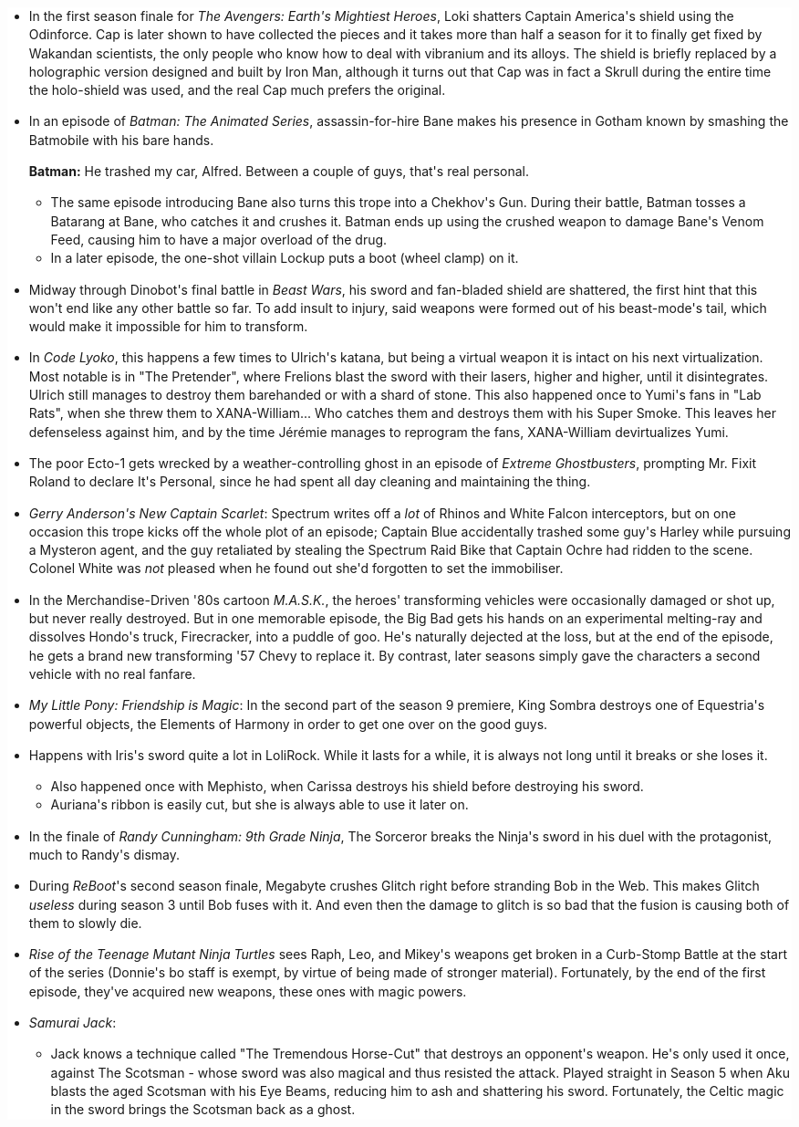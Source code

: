 -   In the first season finale for _The Avengers: Earth's Mightiest Heroes_, Loki shatters Captain America's shield using the Odinforce. Cap is later shown to have collected the pieces and it takes more than half a season for it to finally get fixed by Wakandan scientists, the only people who know how to deal with vibranium and its alloys. The shield is briefly replaced by a holographic version designed and built by Iron Man, although it turns out that Cap was in fact a Skrull during the entire time the holo-shield was used, and the real Cap much prefers the original.
-   In an episode of _Batman: The Animated Series_, assassin-for-hire Bane makes his presence in Gotham known by smashing the Batmobile with his bare hands.
    
    **Batman:** He trashed my car, Alfred. Between a couple of guys, that's real personal.
    
    -   The same episode introducing Bane also turns this trope into a Chekhov's Gun. During their battle, Batman tosses a Batarang at Bane, who catches it and crushes it. Batman ends up using the crushed weapon to damage Bane's Venom Feed, causing him to have a major overload of the drug.
    -   In a later episode, the one-shot villain Lockup puts a boot (wheel clamp) on it.
-   Midway through Dinobot's final battle in _Beast Wars_, his sword and fan-bladed shield are shattered, the first hint that this won't end like any other battle so far. To add insult to injury, said weapons were formed out of his beast-mode's tail, which would make it impossible for him to transform.
-   In _Code Lyoko_, this happens a few times to Ulrich's katana, but being a virtual weapon it is intact on his next virtualization. Most notable is in "The Pretender", where Frelions blast the sword with their lasers, higher and higher, until it disintegrates. Ulrich still manages to destroy them barehanded or with a shard of stone. This also happened once to Yumi's fans in "Lab Rats", when she threw them to XANA\-William... Who catches them and destroys them with his Super Smoke. This leaves her defenseless against him, and by the time Jérémie manages to reprogram the fans, XANA-William devirtualizes Yumi.
-   The poor Ecto-1 gets wrecked by a weather-controlling ghost in an episode of _Extreme Ghostbusters_, prompting Mr. Fixit Roland to declare It's Personal, since he had spent all day cleaning and maintaining the thing.
-   _Gerry Anderson's New Captain Scarlet_: Spectrum writes off a _lot_ of Rhinos and White Falcon interceptors, but on one occasion this trope kicks off the whole plot of an episode; Captain Blue accidentally trashed some guy's Harley while pursuing a Mysteron agent, and the guy retaliated by stealing the Spectrum Raid Bike that Captain Ochre had ridden to the scene. Colonel White was _not_ pleased when he found out she'd forgotten to set the immobiliser.
-   In the Merchandise-Driven '80s cartoon _M.A.S.K._, the heroes' transforming vehicles were occasionally damaged or shot up, but never really destroyed. But in one memorable episode, the Big Bad gets his hands on an experimental melting-ray and dissolves Hondo's truck, Firecracker, into a puddle of goo. He's naturally dejected at the loss, but at the end of the episode, he gets a brand new transforming '57 Chevy to replace it. By contrast, later seasons simply gave the characters a second vehicle with no real fanfare.
-   _My Little Pony: Friendship is Magic_: In the second part of the season 9 premiere, King Sombra destroys one of Equestria's powerful objects, the Elements of Harmony in order to get one over on the good guys.
-   Happens with Iris's sword quite a lot in LoliRock. While it lasts for a while, it is always not long until it breaks or she loses it.
    -   Also happened once with Mephisto, when Carissa destroys his shield before destroying his sword.
    -   Auriana's ribbon is easily cut, but she is always able to use it later on.
-   In the finale of _Randy Cunningham: 9th Grade Ninja_, The Sorceror breaks the Ninja's sword in his duel with the protagonist, much to Randy's dismay.
-   During _ReBoot_'s second season finale, Megabyte crushes Glitch right before stranding Bob in the Web. This makes Glitch _useless_ during season 3 until Bob fuses with it. And even then the damage to glitch is so bad that the fusion is causing both of them to slowly die.
-   _Rise of the Teenage Mutant Ninja Turtles_ sees Raph, Leo, and Mikey's weapons get broken in a Curb-Stomp Battle at the start of the series (Donnie's bo staff is exempt, by virtue of being made of stronger material). Fortunately, by the end of the first episode, they've acquired new weapons, these ones with magic powers.
-   _Samurai Jack_:
    -   Jack knows a technique called "The Tremendous Horse-Cut" that destroys an opponent's weapon. He's only used it once, against The Scotsman - whose sword was also magical and thus resisted the attack. Played straight in Season 5 when Aku blasts the aged Scotsman with his Eye Beams, reducing him to ash and shattering his sword. Fortunately, the Celtic magic in the sword brings the Scotsman back as a ghost.